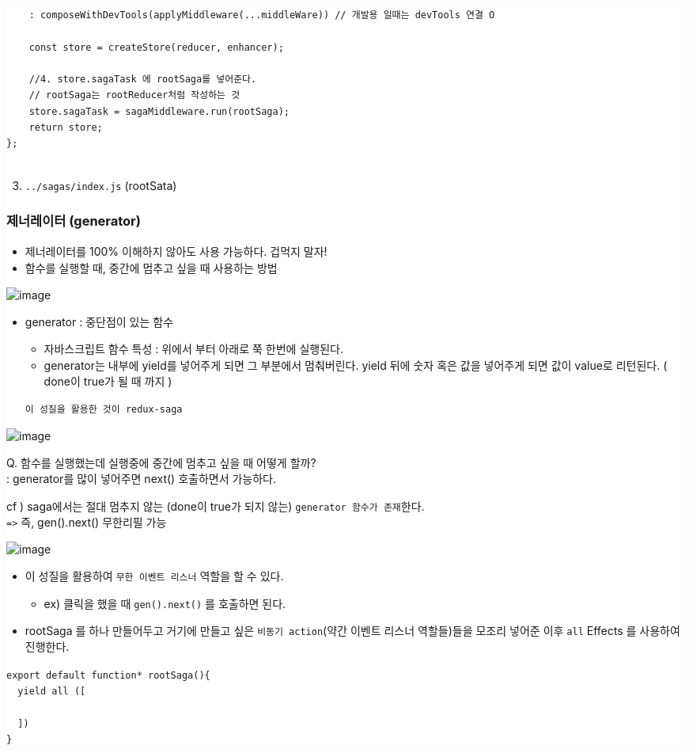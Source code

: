 ```
    : composeWithDevTools(applyMiddleware(...middleWare)) // 개발용 일때는 devTools 연결 O

    const store = createStore(reducer, enhancer);
    
    //4. store.sagaTask 에 rootSaga를 넣어준다. 
    // rootSaga는 rootReducer처럼 작성하는 것
    store.sagaTask = sagaMiddleware.run(rootSaga);
    return store;
};


```

3. `../sagas/index.js` (rootSata)

### 제너레이터 (generator)
* 제너레이터를 100% 이해하지 않아도 사용 가능하다. 겁먹지 말자! 
* 함수를 실행할 때, 중간에 멈추고 싶을 때 사용하는 방법


![image](https://user-images.githubusercontent.com/63600953/140703763-1d4fc8fd-e153-4417-beb6-d894fbfe0352.png)

* generator : 중단점이 있는 함수
  * 자바스크립트 함수 특성 : 위에서 부터 아래로 쭉 한번에 실행된다. 
  * generator는 내부에 yield를 넣어주게 되면 그 부분에서 멈춰버린다. yield 뒤에 숫자 혹은 값을 넣어주게 되면 값이 value로 리턴된다. 
    ( done이 true가 될 때 까지 ) 

  `이 성질을 활용한 것이 redux-saga`

![image](https://user-images.githubusercontent.com/63600953/140705080-357d8f04-19cb-455e-aded-0e27872a2217.png)


Q. 함수를 실행했는데 실행중에 중간에 멈추고 싶을 때 어떻게 할까? </br> 
: generator를 많이 넣어주면 next() 호출하면서 가능하다. 

cf ) saga에서는 절대 멈추지 않는 (done이 true가 되지 않는) `generator 함수가 존재`한다. </br>
`=>` 즉, gen().next() 무한리필 가능

![image](https://user-images.githubusercontent.com/63600953/140706040-74d0403c-61b6-426b-a652-1e9214f07033.png)

* 이 성질을 활용하여 `무한 이벤트 리스너` 역할을 할 수 있다. 
  * ex) 클릭을 했을 때 `gen().next()` 를 호출하면 된다. 


* rootSaga 를 하나 만들어두고 거기에 만들고 싶은 `비동기 action`(약간 이벤트 리스너 역할들)들을 모조리 넣어준 이후 `all` Effects 를 사용하여
  진행한다. 

```
export default function* rootSaga(){
  yield all ([
   
  ])
}
```

